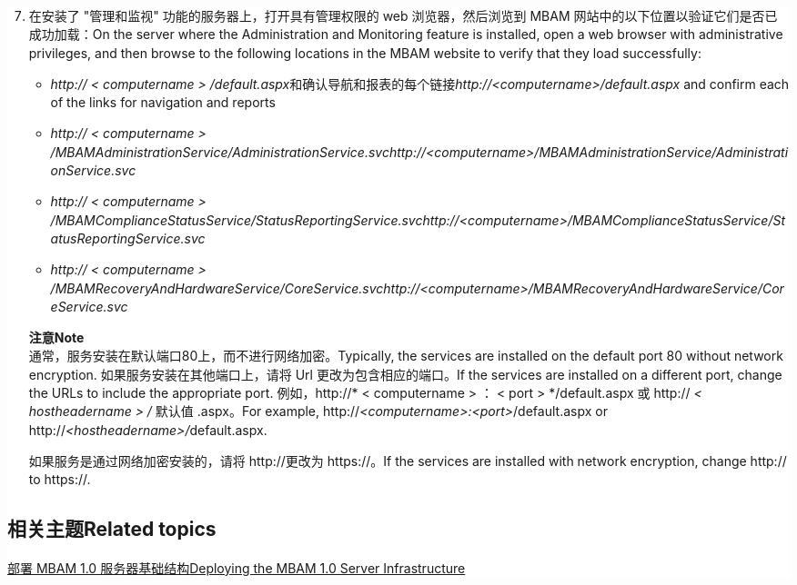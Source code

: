 7. <span data-ttu-id="353b9-195">在安装了 "管理和监视" 功能的服务器上，打开具有管理权限的 web 浏览器，然后浏览到 MBAM 网站中的以下位置以验证它们是否已成功加载：</span><span class="sxs-lookup"><span data-stu-id="353b9-195">On the server where the Administration and Monitoring feature is installed, open a web browser with administrative privileges, and then browse to the following locations in the MBAM website to verify that they load successfully:</span></span>

   -   <span data-ttu-id="353b9-196">*http:// &lt; computername &gt; /default.aspx*和确认导航和报表的每个链接</span><span class="sxs-lookup"><span data-stu-id="353b9-196">*http://&lt;computername&gt;/default.aspx* and confirm each of the links for navigation and reports</span></span>

   -   *<span data-ttu-id="353b9-197">http:// &lt; computername &gt; /MBAMAdministrationService/AdministrationService.svc</span><span class="sxs-lookup"><span data-stu-id="353b9-197">http://&lt;computername&gt;/MBAMAdministrationService/AdministrationService.svc</span></span>*

   -   *<span data-ttu-id="353b9-198">http:// &lt; computername &gt; /MBAMComplianceStatusService/StatusReportingService.svc</span><span class="sxs-lookup"><span data-stu-id="353b9-198">http://&lt;computername&gt;/MBAMComplianceStatusService/StatusReportingService.svc</span></span>*

   -   *<span data-ttu-id="353b9-199">http:// &lt; computername &gt; /MBAMRecoveryAndHardwareService/CoreService.svc</span><span class="sxs-lookup"><span data-stu-id="353b9-199">http://&lt;computername&gt;/MBAMRecoveryAndHardwareService/CoreService.svc</span></span>*

   **<span data-ttu-id="353b9-200">注意</span><span class="sxs-lookup"><span data-stu-id="353b9-200">Note</span></span>**  
   <span data-ttu-id="353b9-201">通常，服务安装在默认端口80上，而不进行网络加密。</span><span class="sxs-lookup"><span data-stu-id="353b9-201">Typically, the services are installed on the default port 80 without network encryption.</span></span> <span data-ttu-id="353b9-202">如果服务安装在其他端口上，请将 Url 更改为包含相应的端口。</span><span class="sxs-lookup"><span data-stu-id="353b9-202">If the services are installed on a different port, change the URLs to include the appropriate port.</span></span> <span data-ttu-id="353b9-203">例如，http://\* &lt; computername &gt; ： &lt; port &gt; \*/default.aspx 或 http:// <em> &lt; hostheadername &gt; / </em> 默认值 .aspx。</span><span class="sxs-lookup"><span data-stu-id="353b9-203">For example, http://*&lt;computername&gt;:&lt;port&gt;*/default.aspx or http://<em>&lt;hostheadername&gt;/</em>default.aspx.</span></span>

   <span data-ttu-id="353b9-204">如果服务是通过网络加密安装的，请将 http://更改为 https://。</span><span class="sxs-lookup"><span data-stu-id="353b9-204">If the services are installed with network encryption, change http:// to https://.</span></span>

     

## <span data-ttu-id="353b9-205">相关主题</span><span class="sxs-lookup"><span data-stu-id="353b9-205">Related topics</span></span>


[<span data-ttu-id="353b9-206">部署 MBAM 1.0 服务器基础结构</span><span class="sxs-lookup"><span data-stu-id="353b9-206">Deploying the MBAM 1.0 Server Infrastructure</span></span>](deploying-the-mbam-10-server-infrastructure.md)

 

 





